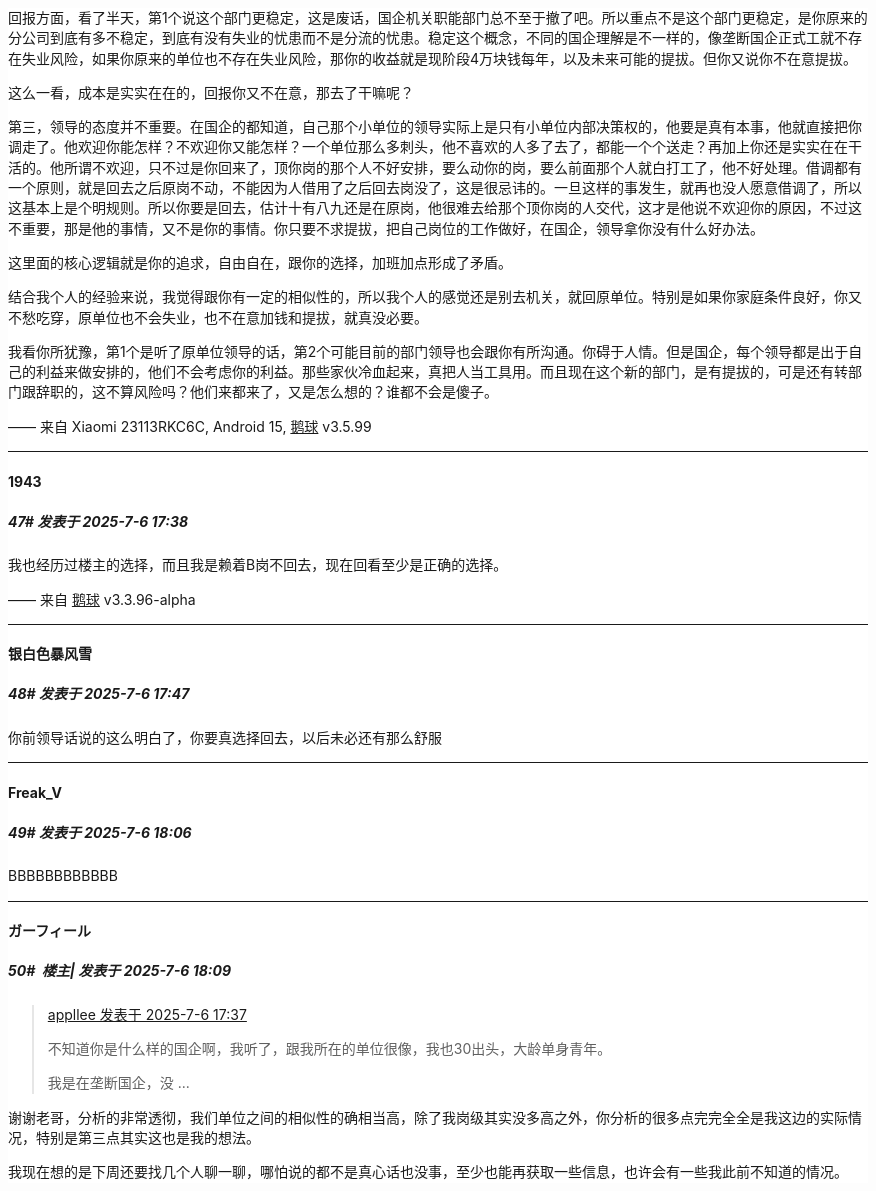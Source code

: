 回报方面，看了半天，第1个说这个部门更稳定，这是废话，国企机关职能部门总不至于撤了吧。所以重点不是这个部门更稳定，是你原来的分公司到底有多不稳定，到底有没有失业的忧患而不是分流的忧患。稳定这个概念，不同的国企理解是不一样的，像垄断国企正式工就不存在失业风险，如果你原来的单位也不存在失业风险，那你的收益就是现阶段4万块钱每年，以及未来可能的提拔。但你又说你不在意提拔。

这么一看，成本是实实在在的，回报你又不在意，那去了干嘛呢？

第三，领导的态度并不重要。在国企的都知道，自己那个小单位的领导实际上是只有小单位内部决策权的，他要是真有本事，他就直接把你调走了。他欢迎你能怎样？不欢迎你又能怎样？一个单位那么多刺头，他不喜欢的人多了去了，都能一个个送走？再加上你还是实实在在干活的。他所谓不欢迎，只不过是你回来了，顶你岗的那个人不好安排，要么动你的岗，要么前面那个人就白打工了，他不好处理。借调都有一个原则，就是回去之后原岗不动，不能因为人借用了之后回去岗没了，这是很忌讳的。一旦这样的事发生，就再也没人愿意借调了，所以这基本上是个明规则。所以你要是回去，估计十有八九还是在原岗，他很难去给那个顶你岗的人交代，这才是他说不欢迎你的原因，不过这不重要，那是他的事情，又不是你的事情。你只要不求提拔，把自己岗位的工作做好，在国企，领导拿你没有什么好办法。

这里面的核心逻辑就是你的追求，自由自在，跟你的选择，加班加点形成了矛盾。

结合我个人的经验来说，我觉得跟你有一定的相似性的，所以我个人的感觉还是别去机关，就回原单位。特别是如果你家庭条件良好，你又不愁吃穿，原单位也不会失业，也不在意加钱和提拔，就真没必要。

我看你所犹豫，第1个是听了原单位领导的话，第2个可能目前的部门领导也会跟你有所沟通。你碍于人情。但是国企，每个领导都是出于自己的利益来做安排的，他们不会考虑你的利益。那些家伙冷血起来，真把人当工具用。而且现在这个新的部门，是有提拔的，可是还有转部门跟辞职的，这不算风险吗？他们来都来了，又是怎么想的？谁都不会是傻子。

—— 来自 Xiaomi 23113RKC6C, Android 15, [鹅球](https://www.pgyer.com/GcUxKd4w) v3.5.99

*****

####  1943  
##### 47#       发表于 2025-7-6 17:38

我也经历过楼主的选择，而且我是赖着B岗不回去，现在回看至少是正确的选择。

—— 来自 [鹅球](https://www.pgyer.com/xfPejhuq) v3.3.96-alpha


*****

####  银白色暴风雪  
##### 48#       发表于 2025-7-6 17:47

你前领导话说的这么明白了，你要真选择回去，以后未必还有那么舒服


*****

####  Freak_V  
##### 49#       发表于 2025-7-6 18:06

BBBBBBBBBBBB


*****

####  ガーフィール  
##### 50#         楼主| 发表于 2025-7-6 18:09

<blockquote><a href="httphttps://stage1st.com/2b/forum.php?mod=redirect&amp;goto=findpost&amp;pid=68054318&amp;ptid=2255705" target="_blank">appllee 发表于 2025-7-6 17:37</a>

不知道你是什么样的国企啊，我听了，跟我所在的单位很像，我也30出头，大龄单身青年。

我是在垄断国企，没 ...</blockquote>
谢谢老哥，分析的非常透彻，我们单位之间的相似性的确相当高，除了我岗级其实没多高之外，你分析的很多点完完全全是我这边的实际情况，特别是第三点其实这也是我的想法。

我现在想的是下周还要找几个人聊一聊，哪怕说的都不是真心话也没事，至少也能再获取一些信息，也许会有一些我此前不知道的情况。
